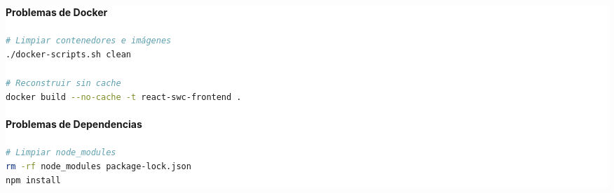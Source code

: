 #### Problemas de Docker
```bash
# Limpiar contenedores e imágenes
./docker-scripts.sh clean

# Reconstruir sin cache
docker build --no-cache -t react-swc-frontend .
```

#### Problemas de Dependencias
```bash
# Limpiar node_modules
rm -rf node_modules package-lock.json
npm install
```